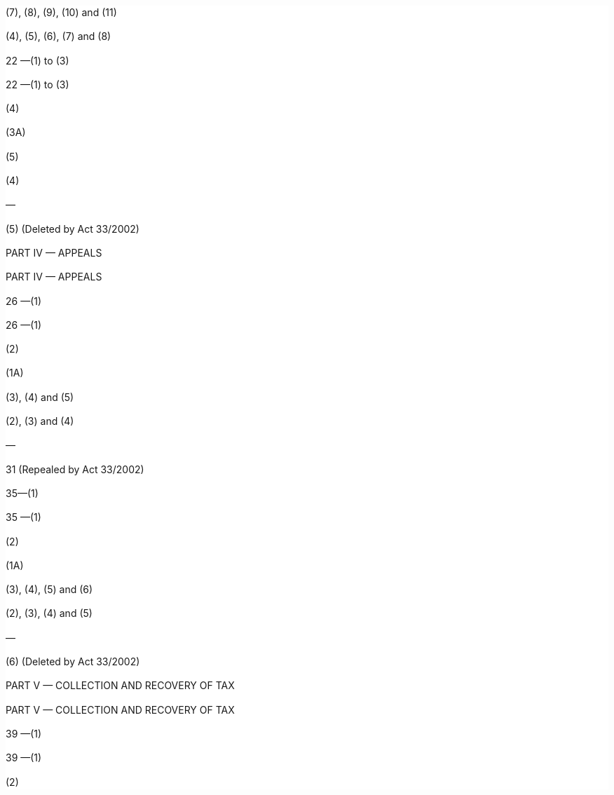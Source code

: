 (7), (8), (9), (10) and (11)

(4), (5), (6), (7) and (8)

22 —(1) to (3)

22 —(1) to (3)

(4)

(3A)

(5)

(4)

—

(5) (Deleted by Act 33/2002)

PART IV — APPEALS

PART IV — APPEALS

26 —(1)

26 —(1)

(2)

(1A)

(3), (4) and (5)

(2), (3) and (4)

—

31 (Repealed by Act 33/2002)

35—(1)

35 —(1)

(2)

(1A)

(3), (4), (5) and (6)

(2), (3), (4) and (5)

—

(6) (Deleted by Act 33/2002)

PART V — COLLECTION AND RECOVERY OF TAX

PART V — COLLECTION AND RECOVERY OF TAX

39 —(1)

39 —(1)

(2)
